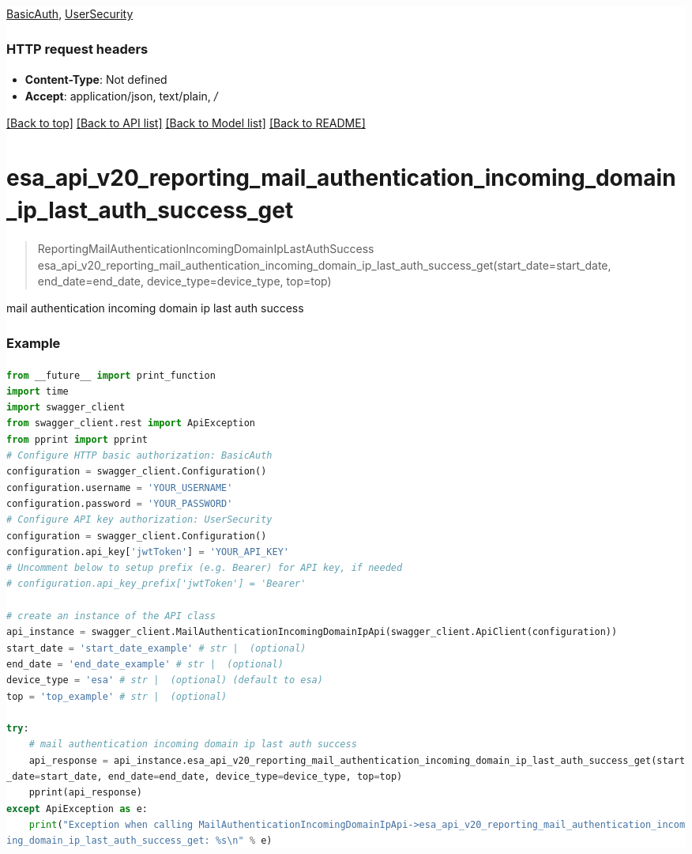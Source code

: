 [BasicAuth](../README.md#BasicAuth), [UserSecurity](../README.md#UserSecurity)

### HTTP request headers

 - **Content-Type**: Not defined
 - **Accept**: application/json, text/plain, */*

[[Back to top]](#) [[Back to API list]](../README.md#documentation-for-api-endpoints) [[Back to Model list]](../README.md#documentation-for-models) [[Back to README]](../README.md)

# **esa_api_v20_reporting_mail_authentication_incoming_domain_ip_last_auth_success_get**
> ReportingMailAuthenticationIncomingDomainIpLastAuthSuccess esa_api_v20_reporting_mail_authentication_incoming_domain_ip_last_auth_success_get(start_date=start_date, end_date=end_date, device_type=device_type, top=top)

mail authentication incoming domain ip last auth success

### Example
```python
from __future__ import print_function
import time
import swagger_client
from swagger_client.rest import ApiException
from pprint import pprint
# Configure HTTP basic authorization: BasicAuth
configuration = swagger_client.Configuration()
configuration.username = 'YOUR_USERNAME'
configuration.password = 'YOUR_PASSWORD'
# Configure API key authorization: UserSecurity
configuration = swagger_client.Configuration()
configuration.api_key['jwtToken'] = 'YOUR_API_KEY'
# Uncomment below to setup prefix (e.g. Bearer) for API key, if needed
# configuration.api_key_prefix['jwtToken'] = 'Bearer'

# create an instance of the API class
api_instance = swagger_client.MailAuthenticationIncomingDomainIpApi(swagger_client.ApiClient(configuration))
start_date = 'start_date_example' # str |  (optional)
end_date = 'end_date_example' # str |  (optional)
device_type = 'esa' # str |  (optional) (default to esa)
top = 'top_example' # str |  (optional)

try:
    # mail authentication incoming domain ip last auth success
    api_response = api_instance.esa_api_v20_reporting_mail_authentication_incoming_domain_ip_last_auth_success_get(start_date=start_date, end_date=end_date, device_type=device_type, top=top)
    pprint(api_response)
except ApiException as e:
    print("Exception when calling MailAuthenticationIncomingDomainIpApi->esa_api_v20_reporting_mail_authentication_incoming_domain_ip_last_auth_success_get: %s\n" % e)
```
